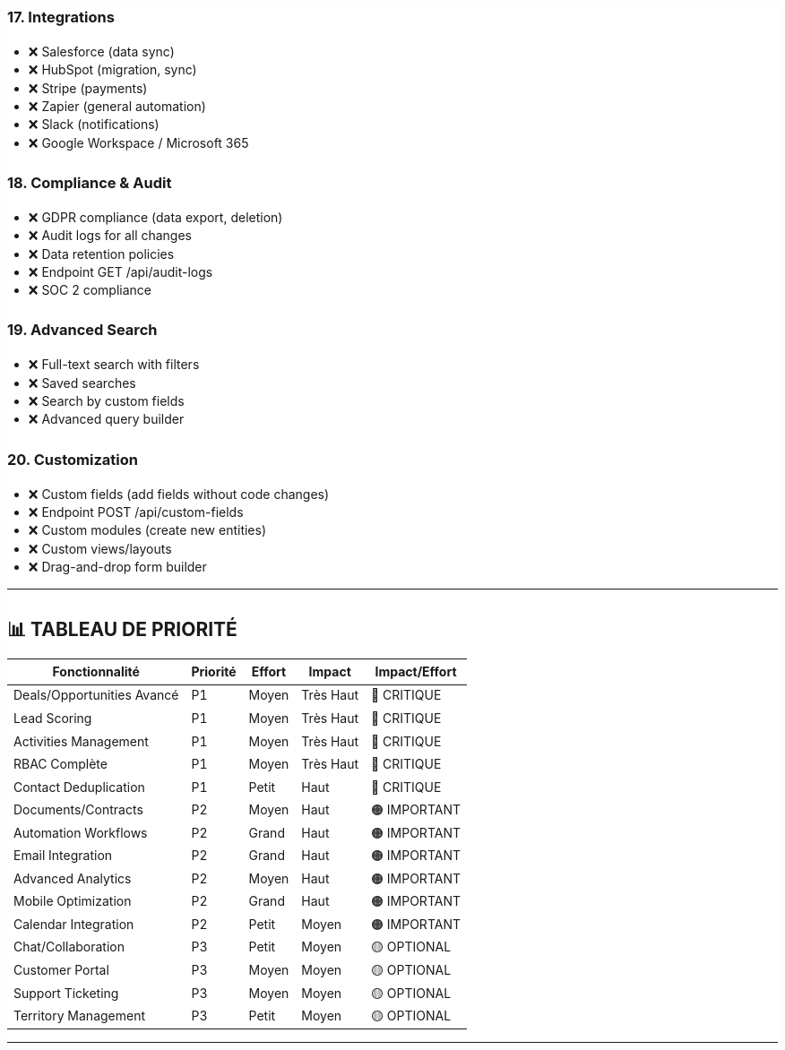 ### 17. **Integrations**
- ❌ Salesforce (data sync)
- ❌ HubSpot (migration, sync)
- ❌ Stripe (payments)
- ❌ Zapier (general automation)
- ❌ Slack (notifications)
- ❌ Google Workspace / Microsoft 365

### 18. **Compliance & Audit**
- ❌ GDPR compliance (data export, deletion)
- ❌ Audit logs for all changes
- ❌ Data retention policies
- ❌ Endpoint GET /api/audit-logs
- ❌ SOC 2 compliance

### 19. **Advanced Search**
- ❌ Full-text search with filters
- ❌ Saved searches
- ❌ Search by custom fields
- ❌ Advanced query builder

### 20. **Customization**
- ❌ Custom fields (add fields without code changes)
- ❌ Endpoint POST /api/custom-fields
- ❌ Custom modules (create new entities)
- ❌ Custom views/layouts
- ❌ Drag-and-drop form builder

---

## 📊 TABLEAU DE PRIORITÉ

| Fonctionnalité | Priorité | Effort | Impact | Impact/Effort |
|---|---|---|---|---|
| Deals/Opportunities Avancé | P1 | Moyen | Très Haut | 🔴 CRITIQUE |
| Lead Scoring | P1 | Moyen | Très Haut | 🔴 CRITIQUE |
| Activities Management | P1 | Moyen | Très Haut | 🔴 CRITIQUE |
| RBAC Complète | P1 | Moyen | Très Haut | 🔴 CRITIQUE |
| Contact Deduplication | P1 | Petit | Haut | 🔴 CRITIQUE |
| Documents/Contracts | P2 | Moyen | Haut | 🟠 IMPORTANT |
| Automation Workflows | P2 | Grand | Haut | 🟠 IMPORTANT |
| Email Integration | P2 | Grand | Haut | 🟠 IMPORTANT |
| Advanced Analytics | P2 | Moyen | Haut | 🟠 IMPORTANT |
| Mobile Optimization | P2 | Grand | Haut | 🟠 IMPORTANT |
| Calendar Integration | P2 | Petit | Moyen | 🟠 IMPORTANT |
| Chat/Collaboration | P3 | Petit | Moyen | 🟡 OPTIONAL |
| Customer Portal | P3 | Moyen | Moyen | 🟡 OPTIONAL |
| Support Ticketing | P3 | Moyen | Moyen | 🟡 OPTIONAL |
| Territory Management | P3 | Petit | Moyen | 🟡 OPTIONAL |

---